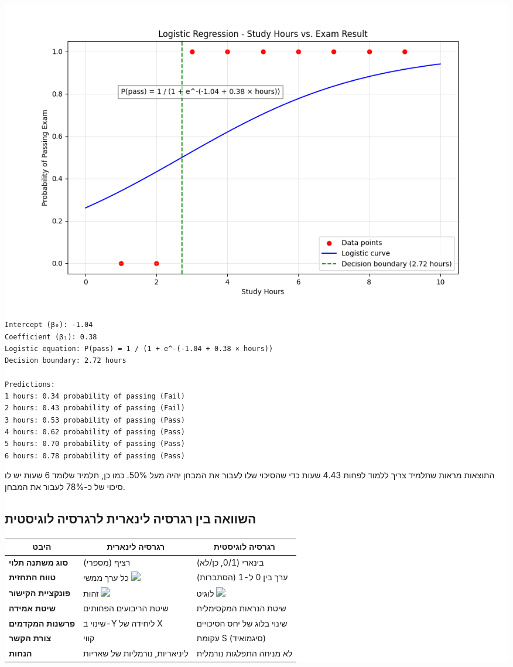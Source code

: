 <img src="log1.png" />
  
```
Intercept (β₀): -1.04
Coefficient (β₁): 0.38
Logistic equation: P(pass) = 1 / (1 + e^-(-1.04 + 0.38 × hours))
Decision boundary: 2.72 hours
  
Predictions:
1 hours: 0.34 probability of passing (Fail)
2 hours: 0.43 probability of passing (Fail)
3 hours: 0.53 probability of passing (Pass)
4 hours: 0.62 probability of passing (Pass)
5 hours: 0.70 probability of passing (Pass)
6 hours: 0.78 probability of passing (Pass)
```
  
התוצאות מראות שתלמיד צריך ללמוד לפחות 4.43 שעות כדי שהסיכוי שלו לעבור את המבחן יהיה מעל 50%. כמו כן, תלמיד שלומד 6 שעות יש לו סיכוי של כ-78% לעבור את המבחן.
  
## השוואה בין רגרסיה לינארית לרגרסיה לוגיסטית
  
| היבט | רגרסיה לינארית | רגרסיה לוגיסטית |
|------|-----------------|------------------|
| **סוג משתנה תלוי** | רציף (מספרי) | בינארי (0/1, כן/לא) |
| **טווח התחזית** | כל ערך ממשי <img src="https://latex.codecogs.com/gif.latex?(-\infty,%20\infty)"/> | ערך בין 0 ל-1 (הסתברות) |
| **פונקציית הקישור** | זהות <img src="https://latex.codecogs.com/gif.latex?(y%20=%20\beta_0%20+%20\beta_1%20x)"/> | לוגיט <img src="https://latex.codecogs.com/gif.latex?(\ln\frac{p}{1-p}%20=%20\beta_0%20+%20\beta_1%20x)"/> |
| **שיטת אמידה** | שיטת הריבועים הפחותים | שיטת הנראות המקסימלית |
| **פרשנות המקדמים** | שינוי ב-Y ליחידה של X | שינוי בלוג של יחס הסיכויים |
| **צורת הקשר** | קווי | עקומת S (סיגמואיד) |
| **הנחות** | ליניאריות, נורמליות של שאריות | לא מניחה התפלגות נורמלית |
  